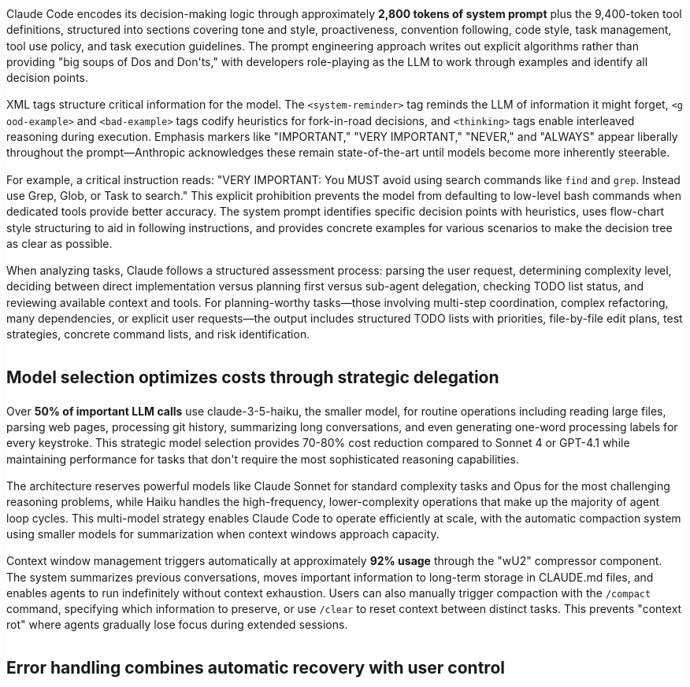 Claude Code encodes its decision-making logic through approximately **2,800 tokens of system prompt** plus the 9,400-token tool definitions, structured into sections covering tone and style, proactiveness, convention following, code style, task management, tool use policy, and task execution guidelines. The prompt engineering approach writes out explicit algorithms rather than providing "big soups of Dos and Don'ts," with developers role-playing as the LLM to work through examples and identify all decision points.

XML tags structure critical information for the model. The `<system-reminder>` tag reminds the LLM of information it might forget, `<good-example>` and `<bad-example>` tags codify heuristics for fork-in-road decisions, and `<thinking>` tags enable interleaved reasoning during execution. Emphasis markers like "IMPORTANT," "VERY IMPORTANT," "NEVER," and "ALWAYS" appear liberally throughout the prompt—Anthropic acknowledges these remain state-of-the-art until models become more inherently steerable.

For example, a critical instruction reads: "VERY IMPORTANT: You MUST avoid using search commands like `find` and `grep`. Instead use Grep, Glob, or Task to search." This explicit prohibition prevents the model from defaulting to low-level bash commands when dedicated tools provide better accuracy. The system prompt identifies specific decision points with heuristics, uses flow-chart style structuring to aid in following instructions, and provides concrete examples for various scenarios to make the decision tree as clear as possible.

When analyzing tasks, Claude follows a structured assessment process: parsing the user request, determining complexity level, deciding between direct implementation versus planning first versus sub-agent delegation, checking TODO list status, and reviewing available context and tools. For planning-worthy tasks—those involving multi-step coordination, complex refactoring, many dependencies, or explicit user requests—the output includes structured TODO lists with priorities, file-by-file edit plans, test strategies, concrete command lists, and risk identification.

## Model selection optimizes costs through strategic delegation

Over **50% of important LLM calls** use claude-3-5-haiku, the smaller model, for routine operations including reading large files, parsing web pages, processing git history, summarizing long conversations, and even generating one-word processing labels for every keystroke. This strategic model selection provides 70-80% cost reduction compared to Sonnet 4 or GPT-4.1 while maintaining performance for tasks that don't require the most sophisticated reasoning capabilities.

The architecture reserves powerful models like Claude Sonnet for standard complexity tasks and Opus for the most challenging reasoning problems, while Haiku handles the high-frequency, lower-complexity operations that make up the majority of agent loop cycles. This multi-model strategy enables Claude Code to operate efficiently at scale, with the automatic compaction system using smaller models for summarization when context windows approach capacity.

Context window management triggers automatically at approximately **92% usage** through the "wU2" compressor component. The system summarizes previous conversations, moves important information to long-term storage in CLAUDE.md files, and enables agents to run indefinitely without context exhaustion. Users can also manually trigger compaction with the `/compact` command, specifying which information to preserve, or use `/clear` to reset context between distinct tasks. This prevents "context rot" where agents gradually lose focus during extended sessions.

## Error handling combines automatic recovery with user control
